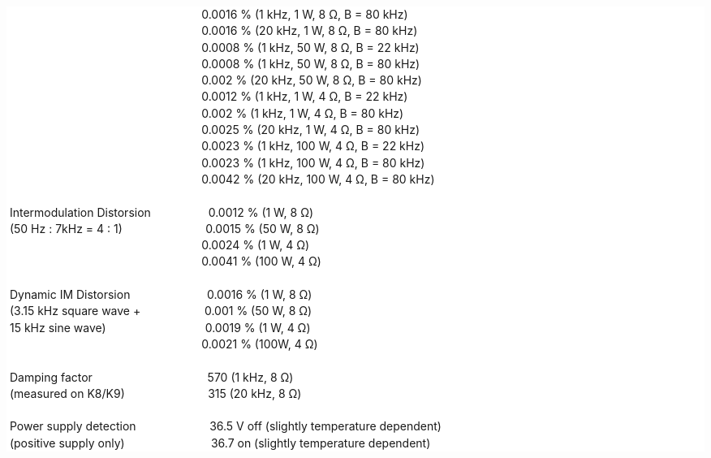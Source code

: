 &nbsp; &nbsp; &nbsp; &nbsp; &nbsp; &nbsp; &nbsp; &nbsp; &nbsp; &nbsp; &nbsp; &nbsp; &nbsp; &nbsp; &nbsp; &nbsp; &nbsp; &nbsp; &nbsp; &nbsp; &nbsp; &nbsp; &nbsp; &nbsp; &nbsp; &nbsp; &nbsp; &nbsp; &nbsp; &nbsp; &nbsp;0.0016 % (1 kHz, 1 W, 8 Ω, B = 80 kHz)<br>
&nbsp; &nbsp; &nbsp; &nbsp; &nbsp; &nbsp; &nbsp; &nbsp; &nbsp; &nbsp; &nbsp; &nbsp; &nbsp; &nbsp; &nbsp; &nbsp; &nbsp; &nbsp; &nbsp; &nbsp; &nbsp; &nbsp; &nbsp; &nbsp; &nbsp; &nbsp; &nbsp; &nbsp; &nbsp; &nbsp; &nbsp;0.0016 % (20 kHz, 1 W, 8 Ω, B = 80 kHz)<br>
&nbsp; &nbsp; &nbsp; &nbsp; &nbsp; &nbsp; &nbsp; &nbsp; &nbsp; &nbsp; &nbsp; &nbsp; &nbsp; &nbsp; &nbsp; &nbsp; &nbsp; &nbsp; &nbsp; &nbsp; &nbsp; &nbsp; &nbsp; &nbsp; &nbsp; &nbsp; &nbsp; &nbsp; &nbsp; &nbsp; &nbsp;0.0008 % (1 kHz, 50 W, 8 Ω, B = 22 kHz)<br>
&nbsp; &nbsp; &nbsp; &nbsp; &nbsp; &nbsp; &nbsp; &nbsp; &nbsp; &nbsp; &nbsp; &nbsp; &nbsp; &nbsp; &nbsp; &nbsp; &nbsp; &nbsp; &nbsp; &nbsp; &nbsp; &nbsp; &nbsp; &nbsp; &nbsp; &nbsp; &nbsp; &nbsp; &nbsp; &nbsp; &nbsp;0.0008 % (1 kHz, 50 W, 8 Ω, B = 80 kHz)<br>
&nbsp; &nbsp; &nbsp; &nbsp; &nbsp; &nbsp; &nbsp; &nbsp; &nbsp; &nbsp; &nbsp; &nbsp; &nbsp; &nbsp; &nbsp; &nbsp; &nbsp; &nbsp; &nbsp; &nbsp; &nbsp; &nbsp; &nbsp; &nbsp; &nbsp; &nbsp; &nbsp; &nbsp; &nbsp; &nbsp; &nbsp;0.002 % (20 kHz, 50 W, 8 Ω, B = 80 kHz)<br>
&nbsp; &nbsp; &nbsp; &nbsp; &nbsp; &nbsp; &nbsp; &nbsp; &nbsp; &nbsp; &nbsp; &nbsp; &nbsp; &nbsp; &nbsp; &nbsp; &nbsp; &nbsp; &nbsp; &nbsp; &nbsp; &nbsp; &nbsp; &nbsp; &nbsp; &nbsp; &nbsp; &nbsp; &nbsp; &nbsp; &nbsp;0.0012 % (1 kHz, 1 W, 4 Ω, B = 22 kHz)<br>
&nbsp; &nbsp; &nbsp; &nbsp; &nbsp; &nbsp; &nbsp; &nbsp; &nbsp; &nbsp; &nbsp; &nbsp; &nbsp; &nbsp; &nbsp; &nbsp; &nbsp; &nbsp; &nbsp; &nbsp; &nbsp; &nbsp; &nbsp; &nbsp; &nbsp; &nbsp; &nbsp; &nbsp; &nbsp; &nbsp; &nbsp;0.002 % (1 kHz, 1 W, 4 Ω, B = 80 kHz)<br>
&nbsp; &nbsp; &nbsp; &nbsp; &nbsp; &nbsp; &nbsp; &nbsp; &nbsp; &nbsp; &nbsp; &nbsp; &nbsp; &nbsp; &nbsp; &nbsp; &nbsp; &nbsp; &nbsp; &nbsp; &nbsp; &nbsp; &nbsp; &nbsp; &nbsp; &nbsp; &nbsp; &nbsp; &nbsp; &nbsp; &nbsp;0.0025 % (20 kHz, 1 W, 4 Ω, B = 80 kHz)<br>
&nbsp; &nbsp; &nbsp; &nbsp; &nbsp; &nbsp; &nbsp; &nbsp; &nbsp; &nbsp; &nbsp; &nbsp; &nbsp; &nbsp; &nbsp; &nbsp; &nbsp; &nbsp; &nbsp; &nbsp; &nbsp; &nbsp; &nbsp; &nbsp; &nbsp; &nbsp; &nbsp; &nbsp; &nbsp; &nbsp; &nbsp;0.0023 % (1 kHz, 100 W, 4 Ω, B = 22 kHz)<br>
&nbsp; &nbsp; &nbsp; &nbsp; &nbsp; &nbsp; &nbsp; &nbsp; &nbsp; &nbsp; &nbsp; &nbsp; &nbsp; &nbsp; &nbsp; &nbsp; &nbsp; &nbsp; &nbsp; &nbsp; &nbsp; &nbsp; &nbsp; &nbsp; &nbsp; &nbsp; &nbsp; &nbsp; &nbsp; &nbsp; &nbsp;0.0023 % (1 kHz, 100 W, 4 Ω, B = 80 kHz)<br>
&nbsp; &nbsp; &nbsp; &nbsp; &nbsp; &nbsp; &nbsp; &nbsp; &nbsp; &nbsp; &nbsp; &nbsp; &nbsp; &nbsp; &nbsp; &nbsp; &nbsp; &nbsp; &nbsp; &nbsp; &nbsp; &nbsp; &nbsp; &nbsp; &nbsp; &nbsp; &nbsp; &nbsp; &nbsp; &nbsp; &nbsp;0.0042 % (20 kHz, 100 W, 4 Ω, B = 80 kHz)<br>
&nbsp;<br>
&nbsp;Intermodulation Distorsion&nbsp; &nbsp; &nbsp; &nbsp; &nbsp; &nbsp; &nbsp; &nbsp; &nbsp; 0.0012 % (1 W, 8 Ω)<br>
&nbsp;(50 Hz : 7kHz = 4 : 1)&nbsp; &nbsp; &nbsp; &nbsp; &nbsp; &nbsp; &nbsp; &nbsp; &nbsp; &nbsp; &nbsp; &nbsp; &nbsp; 0.0015 % (50 W, 8 Ω)<br>
&nbsp; &nbsp; &nbsp; &nbsp; &nbsp; &nbsp; &nbsp; &nbsp; &nbsp; &nbsp; &nbsp; &nbsp; &nbsp; &nbsp; &nbsp; &nbsp; &nbsp; &nbsp; &nbsp; &nbsp; &nbsp; &nbsp; &nbsp; &nbsp; &nbsp; &nbsp; &nbsp; &nbsp; &nbsp; &nbsp; &nbsp;0.0024 % (1 W, 4 Ω)<br>
&nbsp; &nbsp; &nbsp; &nbsp; &nbsp; &nbsp; &nbsp; &nbsp; &nbsp; &nbsp; &nbsp; &nbsp; &nbsp; &nbsp; &nbsp; &nbsp; &nbsp; &nbsp; &nbsp; &nbsp; &nbsp; &nbsp; &nbsp; &nbsp; &nbsp; &nbsp; &nbsp; &nbsp; &nbsp; &nbsp; &nbsp;0.0041 % (100 W, 4 Ω)<br>
&nbsp;<br>
&nbsp;Dynamic IM Distorsion&nbsp; &nbsp; &nbsp; &nbsp; &nbsp; &nbsp; &nbsp; &nbsp; &nbsp; &nbsp; &nbsp; &nbsp; 0.0016 % (1 W, 8 Ω)<br>
&nbsp;(3.15 kHz square wave +&nbsp; &nbsp; &nbsp; &nbsp; &nbsp; &nbsp; &nbsp; &nbsp; &nbsp; &nbsp; 0.001 % (50 W, 8 Ω)<br>
&nbsp;15 kHz sine wave)&nbsp; &nbsp; &nbsp; &nbsp; &nbsp; &nbsp; &nbsp; &nbsp; &nbsp; &nbsp; &nbsp; &nbsp; &nbsp; &nbsp; &nbsp; &nbsp;0.0019 % (1 W, 4 Ω)<br>
&nbsp; &nbsp; &nbsp; &nbsp; &nbsp; &nbsp; &nbsp; &nbsp; &nbsp; &nbsp; &nbsp; &nbsp; &nbsp; &nbsp; &nbsp; &nbsp; &nbsp; &nbsp; &nbsp; &nbsp; &nbsp; &nbsp; &nbsp; &nbsp; &nbsp; &nbsp; &nbsp; &nbsp; &nbsp; &nbsp; &nbsp;0.0021 % (100W, 4 Ω)<br>
&nbsp;<br>
&nbsp;Damping factor&nbsp; &nbsp; &nbsp; &nbsp; &nbsp; &nbsp; &nbsp; &nbsp; &nbsp; &nbsp; &nbsp; &nbsp; &nbsp; &nbsp; &nbsp; &nbsp; &nbsp; &nbsp; 570 (1 kHz, 8 Ω)<br>
&nbsp;(measured on K8/K9)&nbsp; &nbsp; &nbsp; &nbsp; &nbsp; &nbsp; &nbsp; &nbsp; &nbsp; &nbsp; &nbsp; &nbsp; &nbsp; 315 (20 kHz, 8 Ω)<br>
&nbsp;<br>
&nbsp;Power supply detection&nbsp; &nbsp; &nbsp; &nbsp; &nbsp; &nbsp; &nbsp; &nbsp; &nbsp; &nbsp; &nbsp; &nbsp;36.5 V off (slightly temperature dependent)<br>
&nbsp;(positive supply only)&nbsp; &nbsp; &nbsp; &nbsp; &nbsp; &nbsp; &nbsp; &nbsp; &nbsp; &nbsp; &nbsp; &nbsp; &nbsp; &nbsp;36.7 on (slightly temperature dependent)<br>